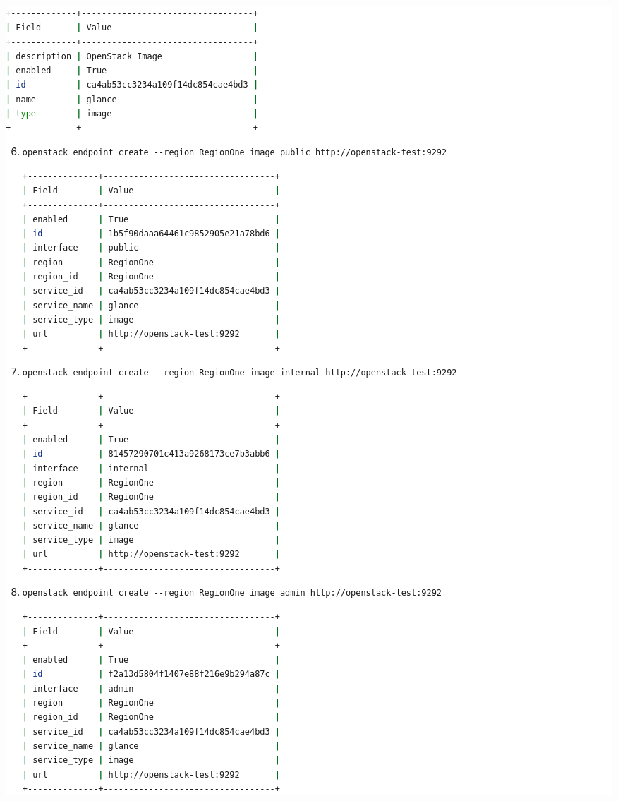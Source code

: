   ```bash
   +-------------+----------------------------------+
   | Field       | Value                            |
   +-------------+----------------------------------+
   | description | OpenStack Image                  |
   | enabled     | True                             |
   | id          | ca4ab53cc3234a109f14dc854cae4bd3 |
   | name        | glance                           |
   | type        | image                            |
   +-------------+----------------------------------+
   ```

6. `openstack endpoint create --region RegionOne image public http://openstack-test:9292`

   ```bash
   +--------------+----------------------------------+
   | Field        | Value                            |
   +--------------+----------------------------------+
   | enabled      | True                             |
   | id           | 1b5f90daaa64461c9852905e21a78bd6 |
   | interface    | public                           |
   | region       | RegionOne                        |
   | region_id    | RegionOne                        |
   | service_id   | ca4ab53cc3234a109f14dc854cae4bd3 |
   | service_name | glance                           |
   | service_type | image                            |
   | url          | http://openstack-test:9292       |
   +--------------+----------------------------------+
   ```

7. `openstack endpoint create --region RegionOne image internal http://openstack-test:9292`

   ```bash
   +--------------+----------------------------------+
   | Field        | Value                            |
   +--------------+----------------------------------+
   | enabled      | True                             |
   | id           | 81457290701c413a9268173ce7b3abb6 |
   | interface    | internal                         |
   | region       | RegionOne                        |
   | region_id    | RegionOne                        |
   | service_id   | ca4ab53cc3234a109f14dc854cae4bd3 |
   | service_name | glance                           |
   | service_type | image                            |
   | url          | http://openstack-test:9292       |
   +--------------+----------------------------------+
   ```

8. `openstack endpoint create --region RegionOne image admin http://openstack-test:9292`

   ```bash
   +--------------+----------------------------------+
   | Field        | Value                            |
   +--------------+----------------------------------+
   | enabled      | True                             |
   | id           | f2a13d5804f1407e88f216e9b294a87c |
   | interface    | admin                            |
   | region       | RegionOne                        |
   | region_id    | RegionOne                        |
   | service_id   | ca4ab53cc3234a109f14dc854cae4bd3 |
   | service_name | glance                           |
   | service_type | image                            |
   | url          | http://openstack-test:9292       |
   +--------------+----------------------------------+
   ```
